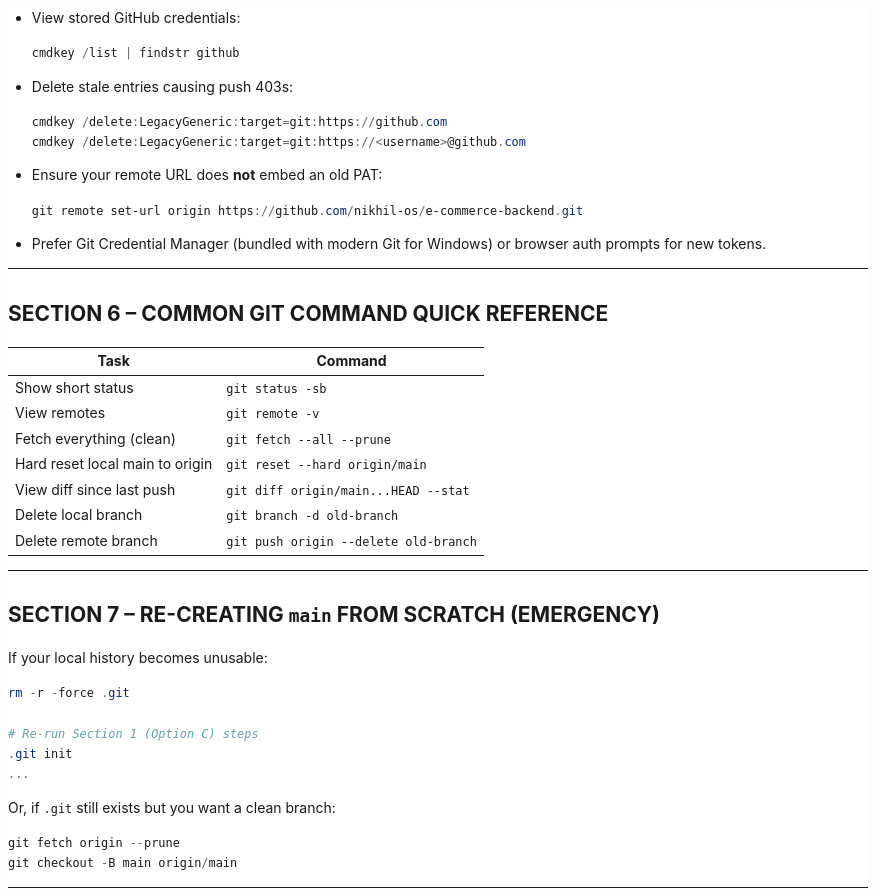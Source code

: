 - View stored GitHub credentials:
  ```powershell
  cmdkey /list | findstr github
  ```
- Delete stale entries causing push 403s:
  ```powershell
  cmdkey /delete:LegacyGeneric:target=git:https://github.com
  cmdkey /delete:LegacyGeneric:target=git:https://<username>@github.com
  ```
- Ensure your remote URL does **not** embed an old PAT:
  ```powershell
  git remote set-url origin https://github.com/nikhil-os/e-commerce-backend.git
  ```
- Prefer Git Credential Manager (bundled with modern Git for Windows) or browser auth prompts for new tokens.

---

## SECTION 6 – COMMON GIT COMMAND QUICK REFERENCE

| Task                            | Command                               |
| ------------------------------- | ------------------------------------- |
| Show short status               | `git status -sb`                      |
| View remotes                    | `git remote -v`                       |
| Fetch everything (clean)        | `git fetch --all --prune`             |
| Hard reset local main to origin | `git reset --hard origin/main`        |
| View diff since last push       | `git diff origin/main...HEAD --stat`  |
| Delete local branch             | `git branch -d old-branch`            |
| Delete remote branch            | `git push origin --delete old-branch` |

---

## SECTION 7 – RE-CREATING `main` FROM SCRATCH (EMERGENCY)

If your local history becomes unusable:

```powershell
rm -r -force .git

# Re-run Section 1 (Option C) steps
.git init
...
```

Or, if `.git` still exists but you want a clean branch:

```powershell
git fetch origin --prune
git checkout -B main origin/main
```

---